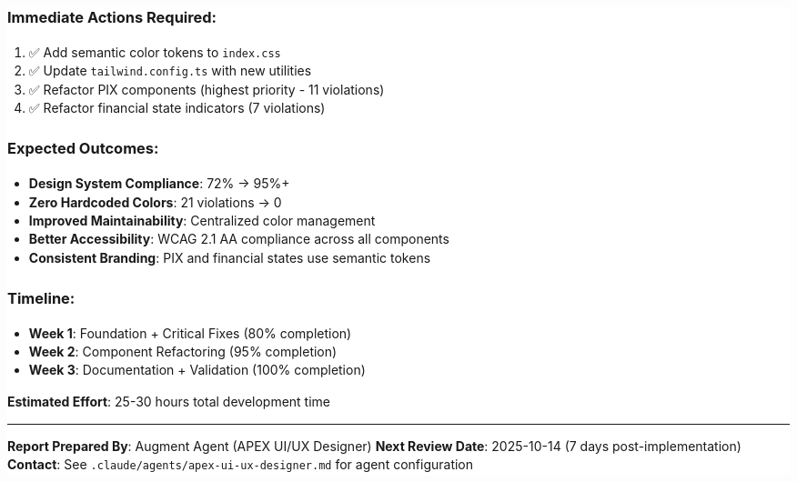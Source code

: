 ### Immediate Actions Required:
1. ✅ Add semantic color tokens to `index.css`
2. ✅ Update `tailwind.config.ts` with new utilities
3. ✅ Refactor PIX components (highest priority - 11 violations)
4. ✅ Refactor financial state indicators (7 violations)

### Expected Outcomes:
- **Design System Compliance**: 72% → 95%+
- **Zero Hardcoded Colors**: 21 violations → 0
- **Improved Maintainability**: Centralized color management
- **Better Accessibility**: WCAG 2.1 AA compliance across all components
- **Consistent Branding**: PIX and financial states use semantic tokens

### Timeline:
- **Week 1**: Foundation + Critical Fixes (80% completion)
- **Week 2**: Component Refactoring (95% completion)
- **Week 3**: Documentation + Validation (100% completion)

**Estimated Effort**: 25-30 hours total development time

---

**Report Prepared By**: Augment Agent (APEX UI/UX Designer)
**Next Review Date**: 2025-10-14 (7 days post-implementation)
**Contact**: See `.claude/agents/apex-ui-ux-designer.md` for agent configuration

